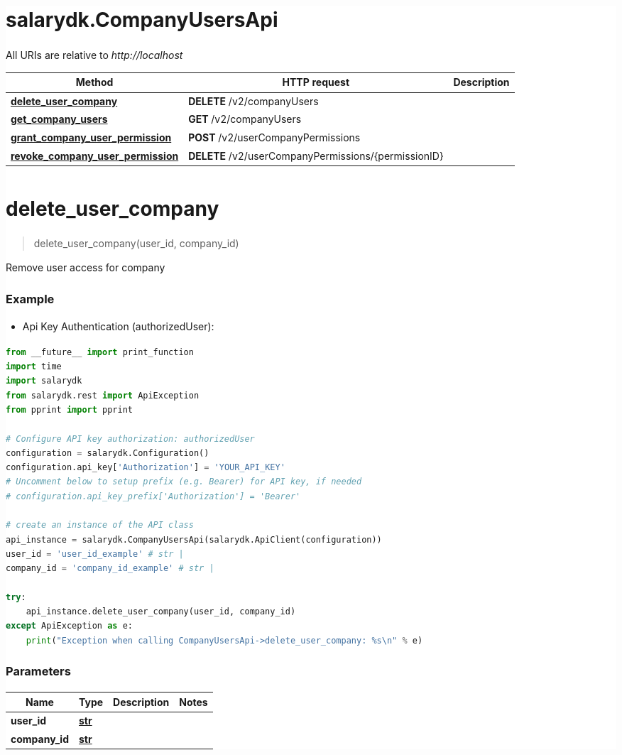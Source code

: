 # salarydk.CompanyUsersApi

All URIs are relative to *http://localhost*

Method | HTTP request | Description
------------- | ------------- | -------------
[**delete_user_company**](CompanyUsersApi.md#delete_user_company) | **DELETE** /v2/companyUsers | 
[**get_company_users**](CompanyUsersApi.md#get_company_users) | **GET** /v2/companyUsers | 
[**grant_company_user_permission**](CompanyUsersApi.md#grant_company_user_permission) | **POST** /v2/userCompanyPermissions | 
[**revoke_company_user_permission**](CompanyUsersApi.md#revoke_company_user_permission) | **DELETE** /v2/userCompanyPermissions/{permissionID} | 


# **delete_user_company**
> delete_user_company(user_id, company_id)



Remove user access for company

### Example

* Api Key Authentication (authorizedUser): 
```python
from __future__ import print_function
import time
import salarydk
from salarydk.rest import ApiException
from pprint import pprint

# Configure API key authorization: authorizedUser
configuration = salarydk.Configuration()
configuration.api_key['Authorization'] = 'YOUR_API_KEY'
# Uncomment below to setup prefix (e.g. Bearer) for API key, if needed
# configuration.api_key_prefix['Authorization'] = 'Bearer'

# create an instance of the API class
api_instance = salarydk.CompanyUsersApi(salarydk.ApiClient(configuration))
user_id = 'user_id_example' # str | 
company_id = 'company_id_example' # str | 

try:
    api_instance.delete_user_company(user_id, company_id)
except ApiException as e:
    print("Exception when calling CompanyUsersApi->delete_user_company: %s\n" % e)
```

### Parameters

Name | Type | Description  | Notes
------------- | ------------- | ------------- | -------------
 **user_id** | [**str**](.md)|  | 
 **company_id** | [**str**](.md)|  | 
